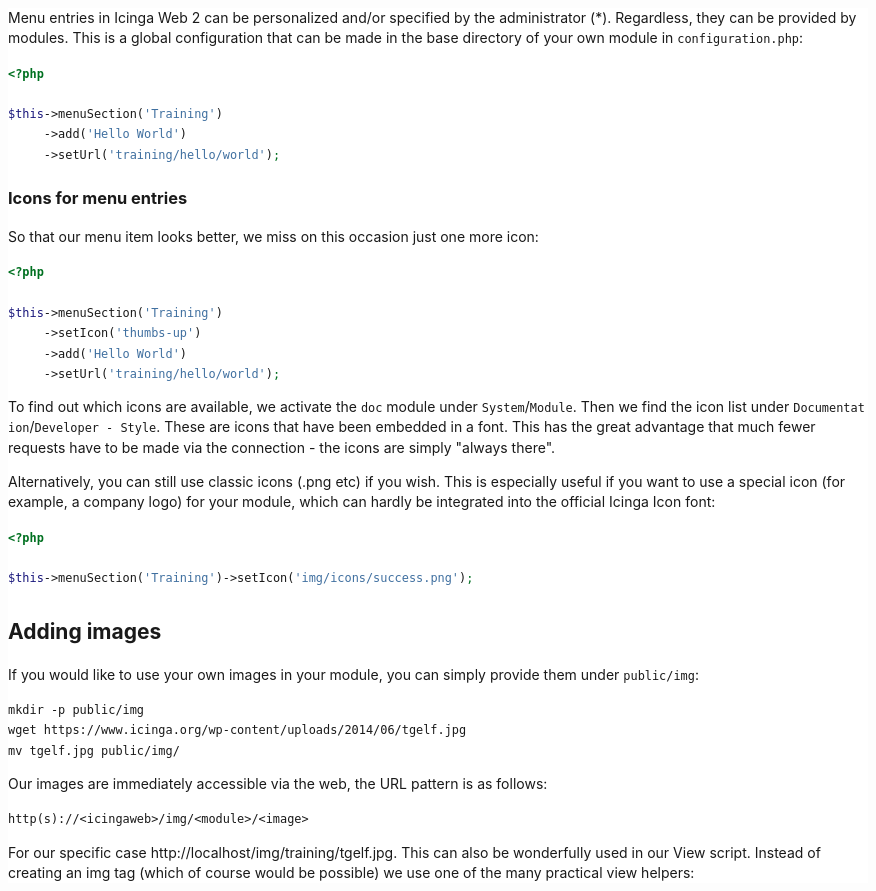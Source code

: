 Menu entries in Icinga Web 2 can be personalized and/or specified by the administrator (*). Regardless, they can be provided by modules. This is a global configuration that can be made in the base directory of your own module in `configuration.php`:

```php
<?php

$this->menuSection('Training')
     ->add('Hello World')
     ->setUrl('training/hello/world');
```

### Icons for menu entries

So that our menu item looks better, we miss on this occasion just one more icon:

```php
<?php

$this->menuSection('Training')
     ->setIcon('thumbs-up')
     ->add('Hello World')
     ->setUrl('training/hello/world');
```

To find out which icons are available, we activate the `doc` module under `System`/`Module`. Then we find the icon list under `Documentation`/`Developer - Style`. These are icons that have been embedded in a font. This has the great advantage that much fewer requests have to be made via the connection - the icons are simply "always there".

Alternatively, you can still use classic icons (.png etc) if you wish. This is especially useful if you want to use a special icon (for example, a company logo) for your module, which can hardly be integrated into the official Icinga Icon font:

```php
<?php

$this->menuSection('Training')->setIcon('img/icons/success.png');
```

## Adding images

If you would like to use your own images in your module, you can simply provide them under `public/img`:

    mkdir -p public/img
    wget https://www.icinga.org/wp-content/uploads/2014/06/tgelf.jpg
    mv tgelf.jpg public/img/

Our images are immediately accessible via the web, the URL pattern is as follows:

    http(s)://<icingaweb>/img/<module>/<image>

For our specific case http://localhost/img/training/tgelf.jpg. This can also be wonderfully used in our View script. Instead of creating an img tag (which of course would be possible) we use one of the many practical view helpers:
